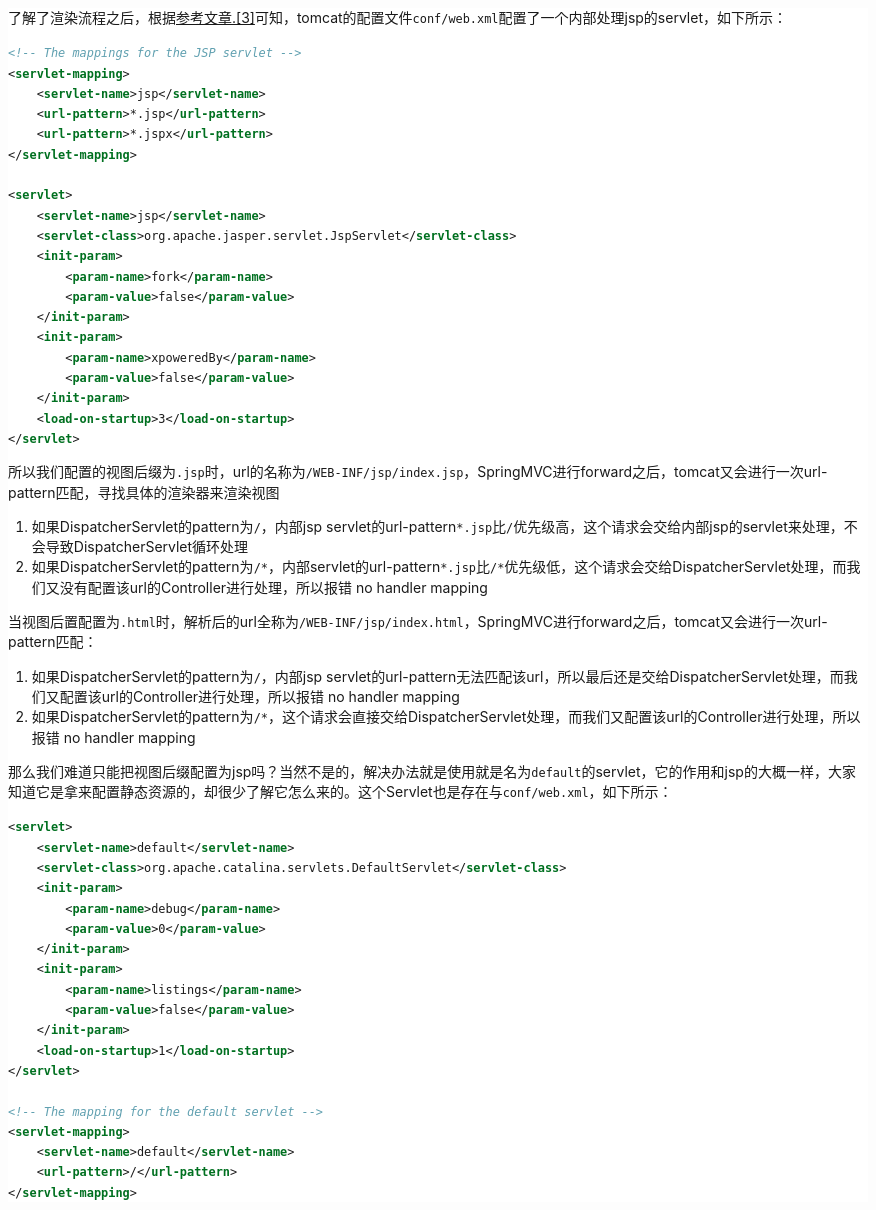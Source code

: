 了解了渲染流程之后，根据[参考文章.[3]](#refer-anchor-3)可知，tomcat的配置文件`conf/web.xml`配置了一个内部处理jsp的servlet，如下所示：

``` xml
<!-- The mappings for the JSP servlet -->
<servlet-mapping>
    <servlet-name>jsp</servlet-name>
    <url-pattern>*.jsp</url-pattern>
    <url-pattern>*.jspx</url-pattern>
</servlet-mapping>

<servlet>
    <servlet-name>jsp</servlet-name>
    <servlet-class>org.apache.jasper.servlet.JspServlet</servlet-class>
    <init-param>
        <param-name>fork</param-name>
        <param-value>false</param-value>
    </init-param>
    <init-param>
        <param-name>xpoweredBy</param-name>
        <param-value>false</param-value>
    </init-param>
    <load-on-startup>3</load-on-startup>
</servlet>
```

所以我们配置的视图后缀为`.jsp`时，url的名称为`/WEB-INF/jsp/index.jsp`，SpringMVC进行forward之后，tomcat又会进行一次url-pattern匹配，寻找具体的渲染器来渲染视图

1. 如果DispatcherServlet的pattern为`/`，内部jsp servlet的url-pattern`*.jsp`比`/`优先级高，这个请求会交给内部jsp的servlet来处理，不会导致DispatcherServlet循环处理
2. 如果DispatcherServlet的pattern为`/*`，内部servlet的url-pattern`*.jsp`比`/*`优先级低，这个请求会交给DispatcherServlet处理，而我们又没有配置该url的Controller进行处理，所以报错 no handler mapping

当视图后置配置为`.html`时，解析后的url全称为`/WEB-INF/jsp/index.html`，SpringMVC进行forward之后，tomcat又会进行一次url-pattern匹配：

1. 如果DispatcherServlet的pattern为`/`，内部jsp servlet的url-pattern无法匹配该url，所以最后还是交给DispatcherServlet处理，而我们又配置该url的Controller进行处理，所以报错 no handler mapping
2. 如果DispatcherServlet的pattern为`/*`，这个请求会直接交给DispatcherServlet处理，而我们又配置该url的Controller进行处理，所以报错 no handler mapping

那么我们难道只能把视图后缀配置为jsp吗？当然不是的，解决办法就是使用就是名为`default`的servlet，它的作用和jsp的大概一样，大家知道它是拿来配置静态资源的，却很少了解它怎么来的。这个Servlet也是存在与`conf/web.xml`，如下所示：

``` xml
<servlet>
    <servlet-name>default</servlet-name>
    <servlet-class>org.apache.catalina.servlets.DefaultServlet</servlet-class>
    <init-param>
        <param-name>debug</param-name>
        <param-value>0</param-value>
    </init-param>
    <init-param>
        <param-name>listings</param-name>
        <param-value>false</param-value>
    </init-param>
    <load-on-startup>1</load-on-startup>
</servlet>
    
<!-- The mapping for the default servlet -->
<servlet-mapping>
    <servlet-name>default</servlet-name>
    <url-pattern>/</url-pattern>
</servlet-mapping>
```
